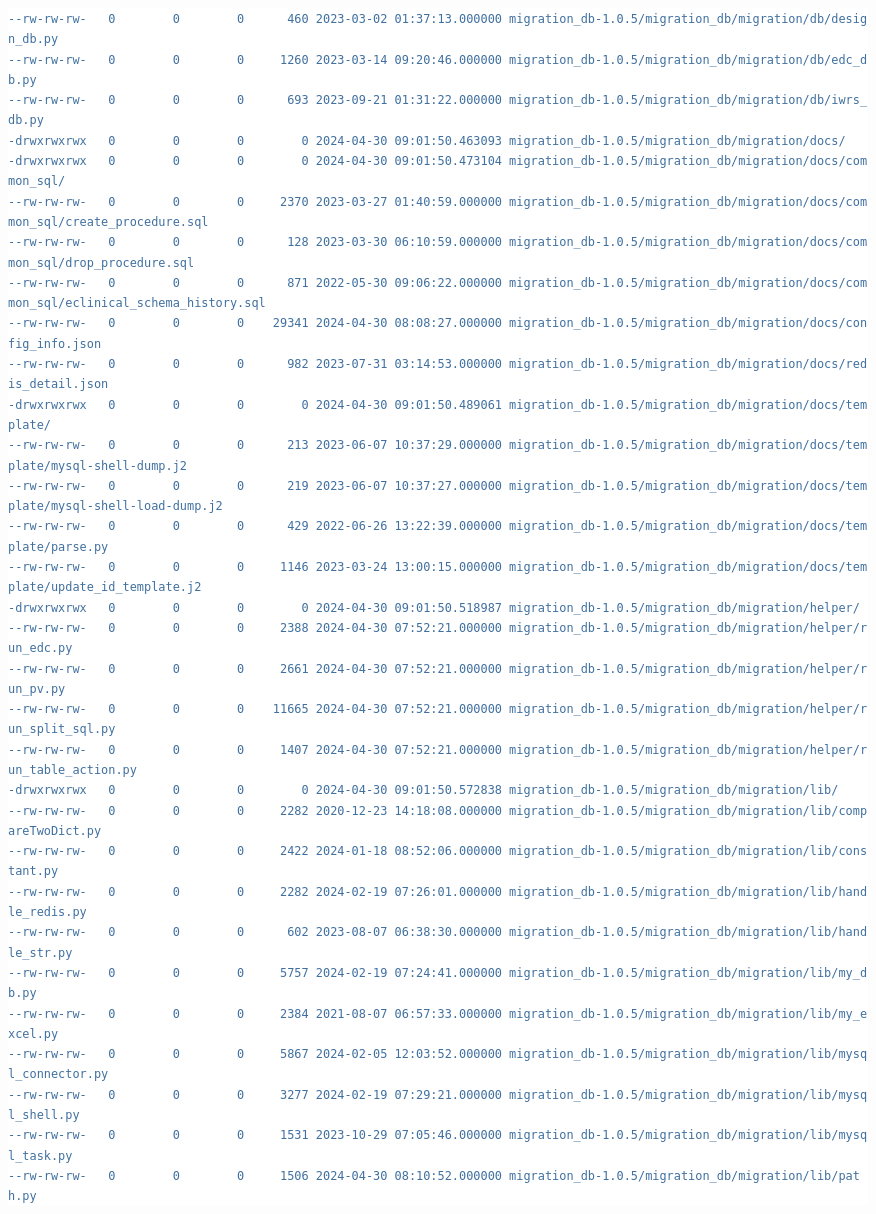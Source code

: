 ```diff
--rw-rw-rw-   0        0        0      460 2023-03-02 01:37:13.000000 migration_db-1.0.5/migration_db/migration/db/design_db.py
--rw-rw-rw-   0        0        0     1260 2023-03-14 09:20:46.000000 migration_db-1.0.5/migration_db/migration/db/edc_db.py
--rw-rw-rw-   0        0        0      693 2023-09-21 01:31:22.000000 migration_db-1.0.5/migration_db/migration/db/iwrs_db.py
-drwxrwxrwx   0        0        0        0 2024-04-30 09:01:50.463093 migration_db-1.0.5/migration_db/migration/docs/
-drwxrwxrwx   0        0        0        0 2024-04-30 09:01:50.473104 migration_db-1.0.5/migration_db/migration/docs/common_sql/
--rw-rw-rw-   0        0        0     2370 2023-03-27 01:40:59.000000 migration_db-1.0.5/migration_db/migration/docs/common_sql/create_procedure.sql
--rw-rw-rw-   0        0        0      128 2023-03-30 06:10:59.000000 migration_db-1.0.5/migration_db/migration/docs/common_sql/drop_procedure.sql
--rw-rw-rw-   0        0        0      871 2022-05-30 09:06:22.000000 migration_db-1.0.5/migration_db/migration/docs/common_sql/eclinical_schema_history.sql
--rw-rw-rw-   0        0        0    29341 2024-04-30 08:08:27.000000 migration_db-1.0.5/migration_db/migration/docs/config_info.json
--rw-rw-rw-   0        0        0      982 2023-07-31 03:14:53.000000 migration_db-1.0.5/migration_db/migration/docs/redis_detail.json
-drwxrwxrwx   0        0        0        0 2024-04-30 09:01:50.489061 migration_db-1.0.5/migration_db/migration/docs/template/
--rw-rw-rw-   0        0        0      213 2023-06-07 10:37:29.000000 migration_db-1.0.5/migration_db/migration/docs/template/mysql-shell-dump.j2
--rw-rw-rw-   0        0        0      219 2023-06-07 10:37:27.000000 migration_db-1.0.5/migration_db/migration/docs/template/mysql-shell-load-dump.j2
--rw-rw-rw-   0        0        0      429 2022-06-26 13:22:39.000000 migration_db-1.0.5/migration_db/migration/docs/template/parse.py
--rw-rw-rw-   0        0        0     1146 2023-03-24 13:00:15.000000 migration_db-1.0.5/migration_db/migration/docs/template/update_id_template.j2
-drwxrwxrwx   0        0        0        0 2024-04-30 09:01:50.518987 migration_db-1.0.5/migration_db/migration/helper/
--rw-rw-rw-   0        0        0     2388 2024-04-30 07:52:21.000000 migration_db-1.0.5/migration_db/migration/helper/run_edc.py
--rw-rw-rw-   0        0        0     2661 2024-04-30 07:52:21.000000 migration_db-1.0.5/migration_db/migration/helper/run_pv.py
--rw-rw-rw-   0        0        0    11665 2024-04-30 07:52:21.000000 migration_db-1.0.5/migration_db/migration/helper/run_split_sql.py
--rw-rw-rw-   0        0        0     1407 2024-04-30 07:52:21.000000 migration_db-1.0.5/migration_db/migration/helper/run_table_action.py
-drwxrwxrwx   0        0        0        0 2024-04-30 09:01:50.572838 migration_db-1.0.5/migration_db/migration/lib/
--rw-rw-rw-   0        0        0     2282 2020-12-23 14:18:08.000000 migration_db-1.0.5/migration_db/migration/lib/compareTwoDict.py
--rw-rw-rw-   0        0        0     2422 2024-01-18 08:52:06.000000 migration_db-1.0.5/migration_db/migration/lib/constant.py
--rw-rw-rw-   0        0        0     2282 2024-02-19 07:26:01.000000 migration_db-1.0.5/migration_db/migration/lib/handle_redis.py
--rw-rw-rw-   0        0        0      602 2023-08-07 06:38:30.000000 migration_db-1.0.5/migration_db/migration/lib/handle_str.py
--rw-rw-rw-   0        0        0     5757 2024-02-19 07:24:41.000000 migration_db-1.0.5/migration_db/migration/lib/my_db.py
--rw-rw-rw-   0        0        0     2384 2021-08-07 06:57:33.000000 migration_db-1.0.5/migration_db/migration/lib/my_excel.py
--rw-rw-rw-   0        0        0     5867 2024-02-05 12:03:52.000000 migration_db-1.0.5/migration_db/migration/lib/mysql_connector.py
--rw-rw-rw-   0        0        0     3277 2024-02-19 07:29:21.000000 migration_db-1.0.5/migration_db/migration/lib/mysql_shell.py
--rw-rw-rw-   0        0        0     1531 2023-10-29 07:05:46.000000 migration_db-1.0.5/migration_db/migration/lib/mysql_task.py
--rw-rw-rw-   0        0        0     1506 2024-04-30 08:10:52.000000 migration_db-1.0.5/migration_db/migration/lib/path.py
```